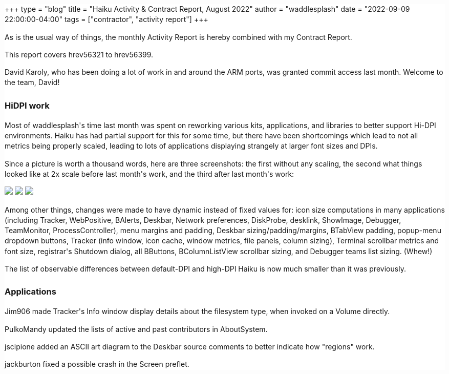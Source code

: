 +++
type = "blog"
title = "Haiku Activity & Contract Report, August 2022"
author = "waddlesplash"
date = "2022-09-09 22:00:00-04:00"
tags = ["contractor", "activity report"]
+++

As is the usual way of things, the monthly Activity Report is hereby combined with my Contract Report.

This report covers hrev56321 to hrev56399.

David Karoly, who has been doing a lot of work in and around the ARM ports, was granted commit access last month. Welcome to the team, David!



### HiDPI work

Most of waddlesplash's time last month was spent on reworking various kits, applications, and libraries to better support Hi-DPI environments. Haiku has had partial support for this for some time, but there have been shortcomings which lead to not all metrics being properly scaled, leading to lots of applications displaying strangely at larger font sizes and DPIs.

Since a picture is worth a thousand words, here are three screenshots: the first without any scaling, the second what things looked like at 2x scale before last month's work, and the third after last month's work:

<a href="/files/blog/waddlesplash/2022_09-unscaled.png"><img src="/files/blog/waddlesplash/2022_09-unscaled.png" width="33%"/></a>
<a href="/files/blog/waddlesplash/2022_09-hidpi-before.png"><img src="/files/blog/waddlesplash/2022_09-hidpi-before.png" width="33%"/></a>
<a href="/files/blog/waddlesplash/2022_09-hidpi-after.png"><img src="/files/blog/waddlesplash/2022_09-hidpi-after.png" width="33%"/></a>

Among other things, changes were made to have dynamic instead of fixed values for: icon size computations in many applications (including Tracker, WebPositive, BAlerts, Deskbar, Network preferences, DiskProbe, desklink, ShowImage, Debugger, TeamMonitor, ProcessController), menu margins and padding, Deskbar sizing/padding/margins, BTabView padding, popup-menu dropdown buttons, Tracker (info window, icon cache, window metrics, file panels, column sizing), Terminal scrollbar metrics and font size, registrar's Shutdown dialog, all BButtons, BColumnListView scrollbar sizing, and Debugger teams list sizing. (Whew!)

The list of observable differences between default-DPI and high-DPI Haiku is now much smaller than it was previously.

### Applications

Jim906 made Tracker's Info window display details about the filesystem type, when invoked on a Volume directly.

PulkoMandy updated the lists of active and past contributors in AboutSystem.

jscipione added an ASCII art diagram to the Deskbar source comments to better indicate how "regions" work.

jackburton fixed a possible crash in the Screen preflet.
